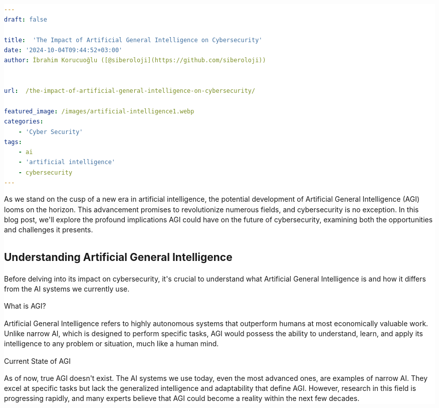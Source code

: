 ```yaml
---
draft: false

title:  'The Impact of Artificial General Intelligence on Cybersecurity'
date: '2024-10-04T09:44:52+03:00'
author: İbrahim Korucuoğlu ([@siberoloji](https://github.com/siberoloji))
 
 
url:  /the-impact-of-artificial-general-intelligence-on-cybersecurity/
 
featured_image: /images/artificial-intelligence1.webp
categories:
    - 'Cyber Security'
tags:
    - ai
    - 'artificial intelligence'
    - cybersecurity
---
```



As we stand on the cusp of a new era in artificial intelligence, the potential development of Artificial General Intelligence (AGI) looms on the horizon. This advancement promises to revolutionize numerous fields, and cybersecurity is no exception. In this blog post, we'll explore the profound implications AGI could have on the future of cybersecurity, examining both the opportunities and challenges it presents.



## Understanding Artificial General Intelligence



Before delving into its impact on cybersecurity, it's crucial to understand what Artificial General Intelligence is and how it differs from the AI systems we currently use.



What is AGI?



Artificial General Intelligence refers to highly autonomous systems that outperform humans at most economically valuable work. Unlike narrow AI, which is designed to perform specific tasks, AGI would possess the ability to understand, learn, and apply its intelligence to any problem or situation, much like a human mind.



Current State of AGI



As of now, true AGI doesn't exist. The AI systems we use today, even the most advanced ones, are examples of narrow AI. They excel at specific tasks but lack the generalized intelligence and adaptability that define AGI. However, research in this field is progressing rapidly, and many experts believe that AGI could become a reality within the next few decades.
